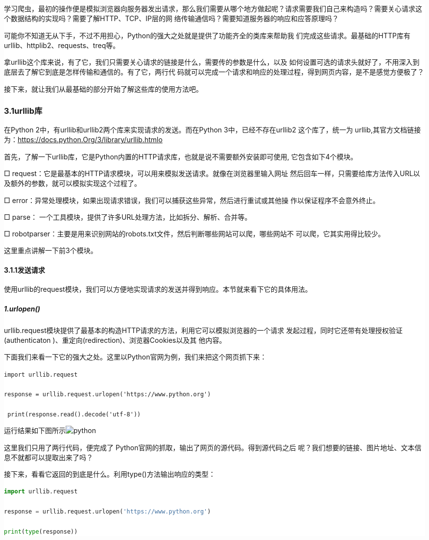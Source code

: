   学习爬虫，最初的操作便是模拟浏览器向服务器发出请求，那么我们需要从哪个地方做起呢？请求需要我们自己来构造吗？需要关心请求这个数据结构的实现吗？需要了解HTTP、TCP、IP层的网 络传输通信吗？需要知道服务器的响应和应答原理吗？

可能你不知道无从下手，不过不用担心，Python的强大之处就是提供了功能齐全的类库来帮助我 们完成这些请求。最基础的HTTP库有urllib、httplib2、requests、treq等。

拿urllib这个库来说，有了它，我们只需要关心请求的链接是什么，需要传的参数是什么，以及 如何设置可选的请求头就好了，不用深入到底层去了解它到底是怎样传输和通信的。有了它，两行代 码就可以完成一个请求和响应的处理过程，得到网页内容，是不是感觉方便极了？

接下来，就让我们从最基础的部分开始了解这些库的使用方法吧。

### 3.1urllib库

   在Python 2中，有urllib和urllib2两个库来实现请求的发送。而在Python 3中，已经不存在urllib2 这个库了，统一为 urllib,其官方文档链接为：https://docs.python.Org/3/library/urllib.htmlo

首先，了解一下urllib库，它是Python内置的HTTP请求库，也就是说不需要额外安装即可使用, 它包含如下4个模块。

□ request：它是最基本的HTTP请求模块，可以用来模拟发送请求。就像在浏览器里输入网址 然后回车一样，只需要给库方法传入URL以及额外的参数，就可以模拟实现这个过程了。

□ error：异常处理模块，如果出现请求错误，我们可以捕获这些异常，然后进行重试或其他操 作以保证程序不会意外终止。

□  parse： 一个工具模块，提供了许多URL处理方法，比如拆分、解析、合并等。

□ robotparser：主要是用来识别网站的robots.txt文件，然后判断哪些网站可以爬，哪些网站不 可以爬，它其实用得比较少。

这里重点讲解一下前3个模块。

#### 3.1.1发送请求

使用urllib的request模块，我们可以方便地实现请求的发送并得到响应。本节就来看下它的具体用法。

##### 1.urlopen()

urllib.request模块提供了最基本的构造HTTP请求的方法，利用它可以模拟浏览器的一个请求 发起过程，同时它还带有处理授权验证(authenticaton )、重定向(redirection)、浏览器Cookies以及其 他内容。

下面我们来看一下它的强大之处。这里以Python官网为例，我们来把这个网页抓下来：

```
import urllib.request

response = urllib.request.urlopen('https://www.python.org')

 print(response.read().decode('utf-8'))
```

运行结果如下图所示![python](C:\Users\javac\Desktop\class\python.png)

这里我们只用了两行代码，便完成了 Python官网的抓取，输出了网页的源代码。得到源代码之后 呢？我们想要的链接、图片地址、文本信息不就都可以提取出来了吗？

接下来，看看它返回的到底是什么。利用type()方法输出响应的类型：

```python
import urllib.request

response = urllib.request.urlopen('https://www.python.org')

print(type(response))
```
